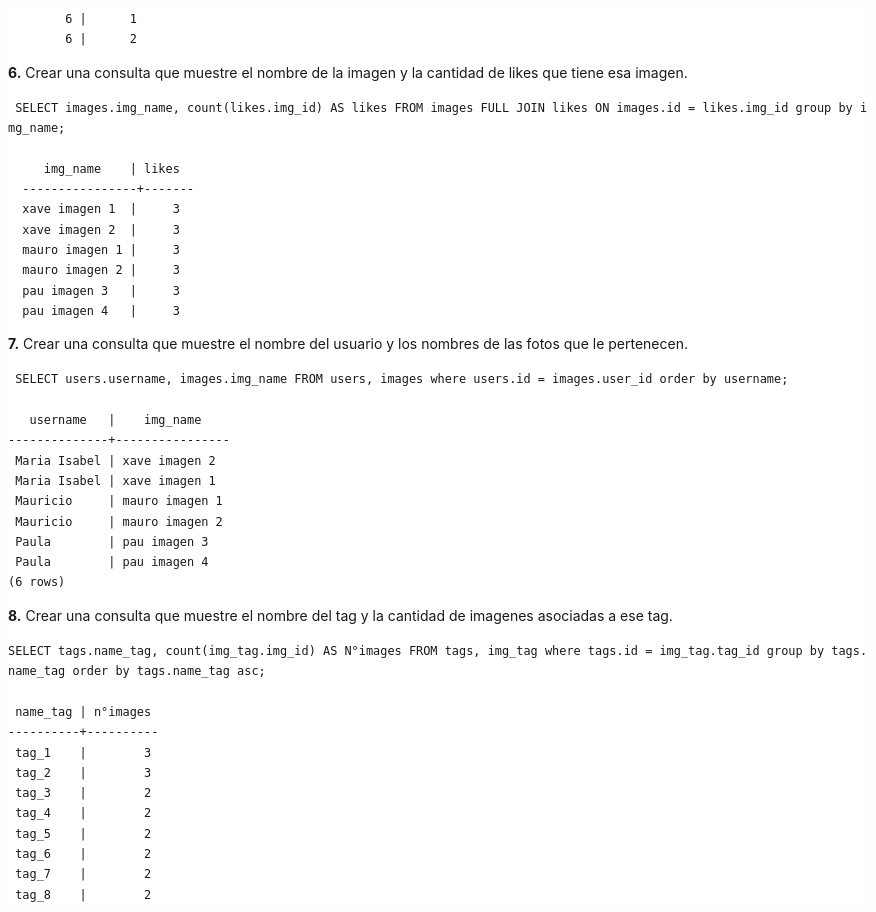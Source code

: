             6 |      1
            6 |      2

**6.** Crear una consulta que muestre el nombre de la imagen y la cantidad de likes que tiene esa imagen.

     SELECT images.img_name, count(likes.img_id) AS likes FROM images FULL JOIN likes ON images.id = likes.img_id group by img_name;
    
         img_name    | likes
      ----------------+-------
      xave imagen 1  |     3
      xave imagen 2  |     3
      mauro imagen 1 |     3
      mauro imagen 2 |     3
      pau imagen 3   |     3
      pau imagen 4   |     3


**7.** Crear una consulta que muestre el nombre del usuario y los nombres de las fotos que le pertenecen.

     SELECT users.username, images.img_name FROM users, images where users.id = images.user_id order by username;
    
       username   |    img_name    
    --------------+----------------
     Maria Isabel | xave imagen 2
     Maria Isabel | xave imagen 1
     Mauricio     | mauro imagen 1
     Mauricio     | mauro imagen 2
     Paula        | pau imagen 3
     Paula        | pau imagen 4
    (6 rows)


**8.** Crear una consulta que muestre el nombre del tag y la cantidad de imagenes asociadas a ese tag.

    SELECT tags.name_tag, count(img_tag.img_id) AS N°images FROM tags, img_tag where tags.id = img_tag.tag_id group by tags.name_tag order by tags.name_tag asc;
    
     name_tag | n°images 
    ----------+----------
     tag_1    |        3
     tag_2    |        3
     tag_3    |        2
     tag_4    |        2
     tag_5    |        2
     tag_6    |        2
     tag_7    |        2
     tag_8    |        2








